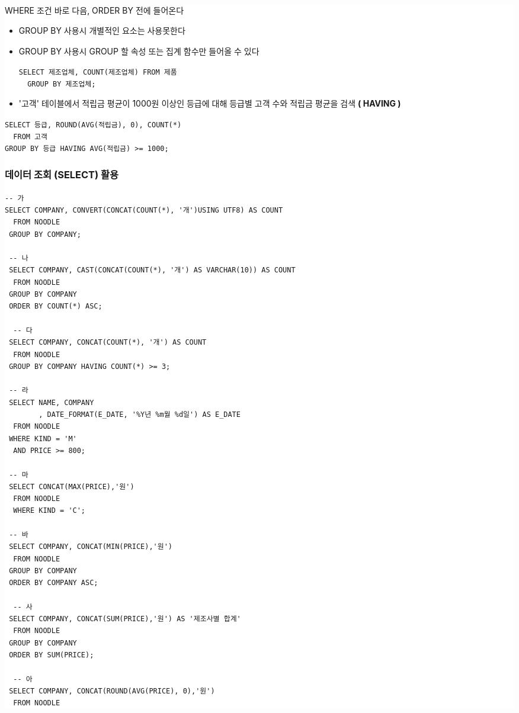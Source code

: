 WHERE 조건 바로 다음, ORDER BY 전에 들어온다

- GROUP BY 사용시 개별적인 요소는 사용못한다

- GROUP BY 사용시 GROUP 할 속성 또는 집계 함수만 들어올 수 있다

  ```mysql
  SELECT 제조업체, COUNT(제조업체) FROM 제품
  	GROUP BY 제조업체;
  ```

-  '고객' 테이블에서 적립금 평균이 1000원 이상인 등급에 대해 등급별 고객 수와 적립금 평균을 검색 **( HAVING )**

  ```mysql
  SELECT 등급, ROUND(AVG(적립금), 0), COUNT(*)
    FROM 고객
  GROUP BY 등급 HAVING AVG(적립금) >= 1000;
  ```

  



### 데이터 조회 (SELECT) 활용

```mysql
-- 가
SELECT COMPANY, CONVERT(CONCAT(COUNT(*), '개')USING UTF8) AS COUNT
  FROM NOODLE
 GROUP BY COMPANY;
 
 -- 나
 SELECT COMPANY, CAST(CONCAT(COUNT(*), '개') AS VARCHAR(10)) AS COUNT
  FROM NOODLE
 GROUP BY COMPANY
 ORDER BY COUNT(*) ASC;
 
  -- 다
 SELECT COMPANY, CONCAT(COUNT(*), '개') AS COUNT
  FROM NOODLE
 GROUP BY COMPANY HAVING COUNT(*) >= 3; 
 
 -- 라
 SELECT NAME, COMPANY
 		, DATE_FORMAT(E_DATE, '%Y년 %m월 %d일') AS E_DATE
  FROM NOODLE
 WHERE KIND = 'M' 
  AND PRICE >= 800;
 
 -- 마
 SELECT CONCAT(MAX(PRICE),'원')
  FROM NOODLE
  WHERE KIND = 'C';
 
 -- 바
 SELECT COMPANY, CONCAT(MIN(PRICE),'원')
  FROM NOODLE
 GROUP BY COMPANY 
 ORDER BY COMPANY ASC;
 
  -- 사
 SELECT COMPANY, CONCAT(SUM(PRICE),'원') AS '제조사별 합계'
  FROM NOODLE
 GROUP BY COMPANY 
 ORDER BY SUM(PRICE);
 
  -- 아
 SELECT COMPANY, CONCAT(ROUND(AVG(PRICE), 0),'원') 
  FROM NOODLE
```